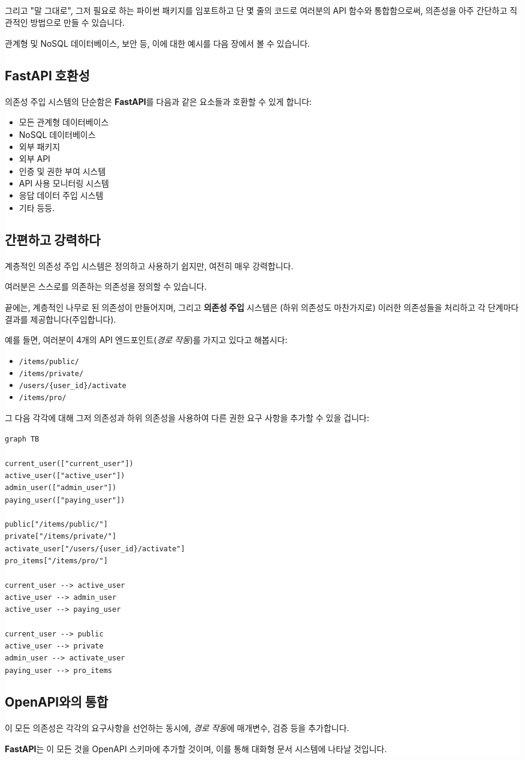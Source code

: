 그리고 "말 그대로", 그저 필요로 하는 파이썬 패키지를 임포트하고 단 몇 줄의 코드로 여러분의 API 함수와 통합함으로써, 의존성을 아주 간단하고 직관적인 방법으로 만들 수 있습니다.

관계형 및 NoSQL 데이터베이스, 보안 등, 이에 대한 예시를 다음 장에서 볼 수 있습니다.

## **FastAPI** 호환성

의존성 주입 시스템의 단순함은 **FastAPI**를 다음과 같은 요소들과 호환할 수 있게 합니다:

* 모든 관계형 데이터베이스
* NoSQL 데이터베이스
* 외부 패키지
* 외부 API
* 인증 및 권한 부여 시스템
* API 사용 모니터링 시스템
* 응답 데이터 주입 시스템
* 기타 등등.

## 간편하고 강력하다

계층적인 의존성 주입 시스템은 정의하고 사용하기 쉽지만, 여전히 매우 강력합니다.

여러분은 스스로를 의존하는 의존성을 정의할 수 있습니다.

끝에는, 계층적인 나무로 된 의존성이 만들어지며, 그리고 **의존성 주입** 시스템은 (하위 의존성도 마찬가지로) 이러한 의존성들을 처리하고 각 단계마다 결과를 제공합니다(주입합니다).

예를 들면, 여러분이 4개의 API 엔드포인트(*경로 작동*)를 가지고 있다고 해봅시다:

* `/items/public/`
* `/items/private/`
* `/users/{user_id}/activate`
* `/items/pro/`

그 다음 각각에 대해 그저 의존성과 하위 의존성을 사용하여 다른 권한 요구 사항을 추가할 수 있을 겁니다:

```mermaid
graph TB

current_user(["current_user"])
active_user(["active_user"])
admin_user(["admin_user"])
paying_user(["paying_user"])

public["/items/public/"]
private["/items/private/"]
activate_user["/users/{user_id}/activate"]
pro_items["/items/pro/"]

current_user --> active_user
active_user --> admin_user
active_user --> paying_user

current_user --> public
active_user --> private
admin_user --> activate_user
paying_user --> pro_items
```

## **OpenAPI**와의 통합

이 모든 의존성은 각각의 요구사항을 선언하는 동시에, *경로 작동*에 매개변수, 검증 등을 추가합니다.

**FastAPI**는 이 모든 것을 OpenAPI 스키마에 추가할 것이며, 이를 통해 대화형 문서 시스템에 나타날 것입니다.
